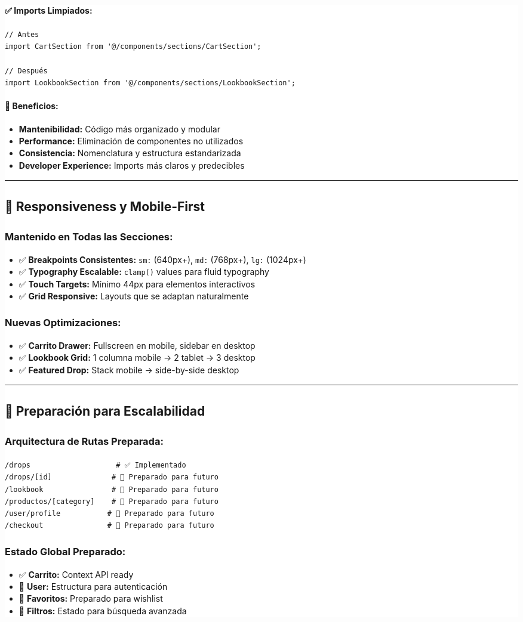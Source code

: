 #### ✅ **Imports Limpiados:**
```tsx
// Antes
import CartSection from '@/components/sections/CartSection';

// Después
import LookbookSection from '@/components/sections/LookbookSection';
```

#### 🎯 **Beneficios:**
- **Mantenibilidad:** Código más organizado y modular
- **Performance:** Eliminación de componentes no utilizados
- **Consistencia:** Nomenclatura y estructura estandarizada
- **Developer Experience:** Imports más claros y predecibles

---

## 📱 Responsiveness y Mobile-First

### **Mantenido en Todas las Secciones:**
- ✅ **Breakpoints Consistentes:** `sm:` (640px+), `md:` (768px+), `lg:` (1024px+)
- ✅ **Typography Escalable:** `clamp()` values para fluid typography
- ✅ **Touch Targets:** Mínimo 44px para elementos interactivos
- ✅ **Grid Responsive:** Layouts que se adaptan naturalmente

### **Nuevas Optimizaciones:**
- ✅ **Carrito Drawer:** Fullscreen en mobile, sidebar en desktop
- ✅ **Lookbook Grid:** 1 columna mobile → 2 tablet → 3 desktop
- ✅ **Featured Drop:** Stack mobile → side-by-side desktop

---

## 🚀 Preparación para Escalabilidad

### **Arquitectura de Rutas Preparada:**
```
/drops                    # ✅ Implementado
/drops/[id]              # 🔄 Preparado para futuro
/lookbook                # 🔄 Preparado para futuro
/productos/[category]    # 🔄 Preparado para futuro
/user/profile           # 🔄 Preparado para futuro
/checkout               # 🔄 Preparado para futuro
```

### **Estado Global Preparado:**
- ✅ **Carrito:** Context API ready
- 🔄 **User:** Estructura para autenticación
- 🔄 **Favoritos:** Preparado para wishlist
- 🔄 **Filtros:** Estado para búsqueda avanzada
